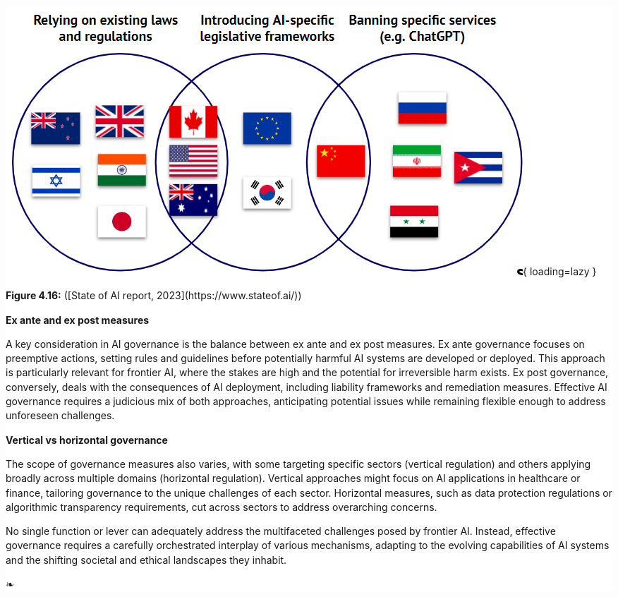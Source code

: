 ![Enter image alt description](Images/UZO_Image_16.png){ loading=lazy }
  <figcaption markdown="1"><b>Figure 4.16:</b> ([State of AI report, 2023](https://www.stateof.ai/))</figcaption>
</figure>

**Ex ante and ex post measures**

A key consideration in AI governance is the balance between ex ante and ex post measures. Ex ante governance focuses on preemptive actions, setting rules and guidelines before potentially harmful AI systems are developed or deployed. This approach is particularly relevant for frontier AI, where the stakes are high and the potential for irreversible harm exists. Ex post governance, conversely, deals with the consequences of AI deployment, including liability frameworks and remediation measures. Effective AI governance requires a judicious mix of both approaches, anticipating potential issues while remaining flexible enough to address unforeseen challenges.

**Vertical vs horizontal governance**

The scope of governance measures also varies, with some targeting specific sectors (vertical regulation) and others applying broadly across multiple domains (horizontal regulation). Vertical approaches might focus on AI applications in healthcare or finance, tailoring governance to the unique challenges of each sector. Horizontal measures, such as data protection regulations or algorithmic transparency requirements, cut across sectors to address overarching concerns.

No single function or lever can adequately address the multifaceted challenges posed by frontier AI. Instead, effective governance requires a carefully orchestrated interplay of various mechanisms, adapting to the evolving capabilities of AI systems and the shifting societal and ethical landscapes they inhabit.


<div class="section-end">
    <span>❧</span>
</div>